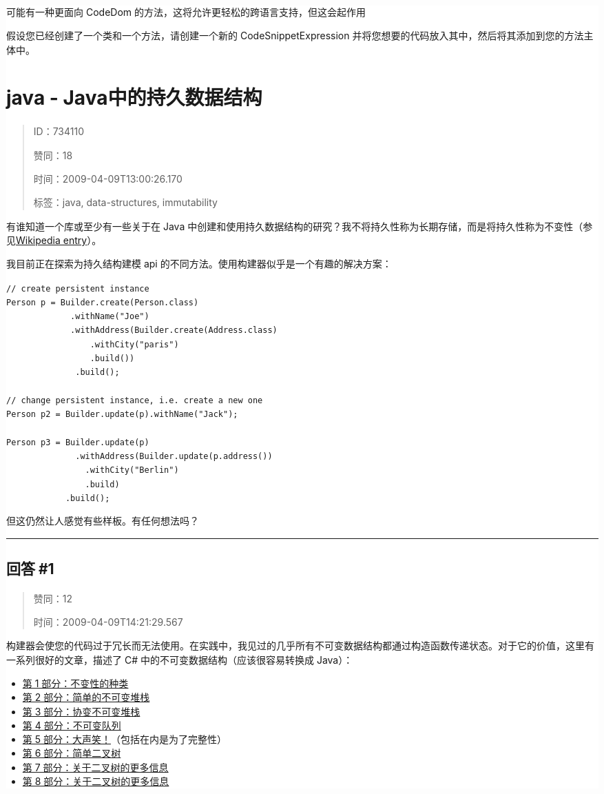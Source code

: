 可能有一种更面向 CodeDom 的方法，这将允许更轻松的跨语言支持，但这会起作用

假设您已经创建了一个类和一个方法，请创建一个新的 CodeSnippetExpression 并将您想要的代码放入其中，然后将其添加到您的方法主体中。

# java - Java中的持久数据结构

> ID：734110
> 
> 赞同：18
> 
> 时间：2009-04-09T13:00:26.170
> 
> 标签：java, data-structures, immutability

有谁知道一个库或至少有一些关于在 Java 中创建和使用持久数据结构的研究？我不将持久性称为长期存储，而是将持久性称为不变性（参见[Wikipedia entry](http://en.wikipedia.org/wiki/Persistent_data_structure)）。

我目前正在探索为持久结构建模 api 的不同方法。使用构建器似乎是一个有趣的解决方案：

```
// create persistent instance
Person p = Builder.create(Person.class)
             .withName("Joe")
             .withAddress(Builder.create(Address.class)
                 .withCity("paris")
                 .build())
              .build();

// change persistent instance, i.e. create a new one 
Person p2 = Builder.update(p).withName("Jack");

Person p3 = Builder.update(p)
              .withAddress(Builder.update(p.address())
                .withCity("Berlin")
                .build)
            .build(); 
```

但这仍然让人感觉有些样板。有任何想法吗？

* * *

## 回答 #1

> 赞同：12
> 
> 时间：2009-04-09T14:21:29.567

构建器会使您的代码过于冗长而无法使用。在实践中，我见过的几乎所有不可变数据结构都通过构造函数传递状态。对于它的价值，这里有一系列很好的文章，描述了 C# 中的不可变数据结构（应该很容易转换成 Java）：

*   [第 1 部分：不变性的种类](http://blogs.msdn.com/ericlippert/archive/2007/11/13/immutability-in-c-part-one-kinds-of-immutability.aspx)
*   [第 2 部分：简单的不可变堆栈](http://blogs.msdn.com/ericlippert/archive/2007/12/04/immutability-in-c-part-two-a-simple-immutable-stack.aspx)
*   [第 3 部分：协变不可变堆栈](http://blogs.msdn.com/ericlippert/archive/2007/12/06/immutability-in-c-part-three-a-covariant-immutable-stack.aspx)
*   [第 4 部分：不可变队列](http://blogs.msdn.com/ericlippert/archive/2007/12/10/immutability-in-c-part-four-an-immutable-queue.aspx)
*   [第 5 部分：大声笑！](http://blogs.msdn.com/ericlippert/archive/2007/12/13/immutability-in-c-part-five-lolz.aspx)（包括在内是为了完整性）
*   [第 6 部分：简单二叉树](http://blogs.msdn.com/ericlippert/archive/2007/12/18/immutability-in-c-part-six-a-simple-binary-tree.aspx)
*   [第 7 部分：关于二叉树的更多信息](http://blogs.msdn.com/ericlippert/archive/2007/12/19/immutability-in-c-part-seven-more-on-binary-trees.aspx)
*   [第 8 部分：关于二叉树的更多信息](http://blogs.msdn.com/ericlippert/archive/2008/01/18/immutability-in-c-part-eight-even-more-on-binary-trees.aspx)